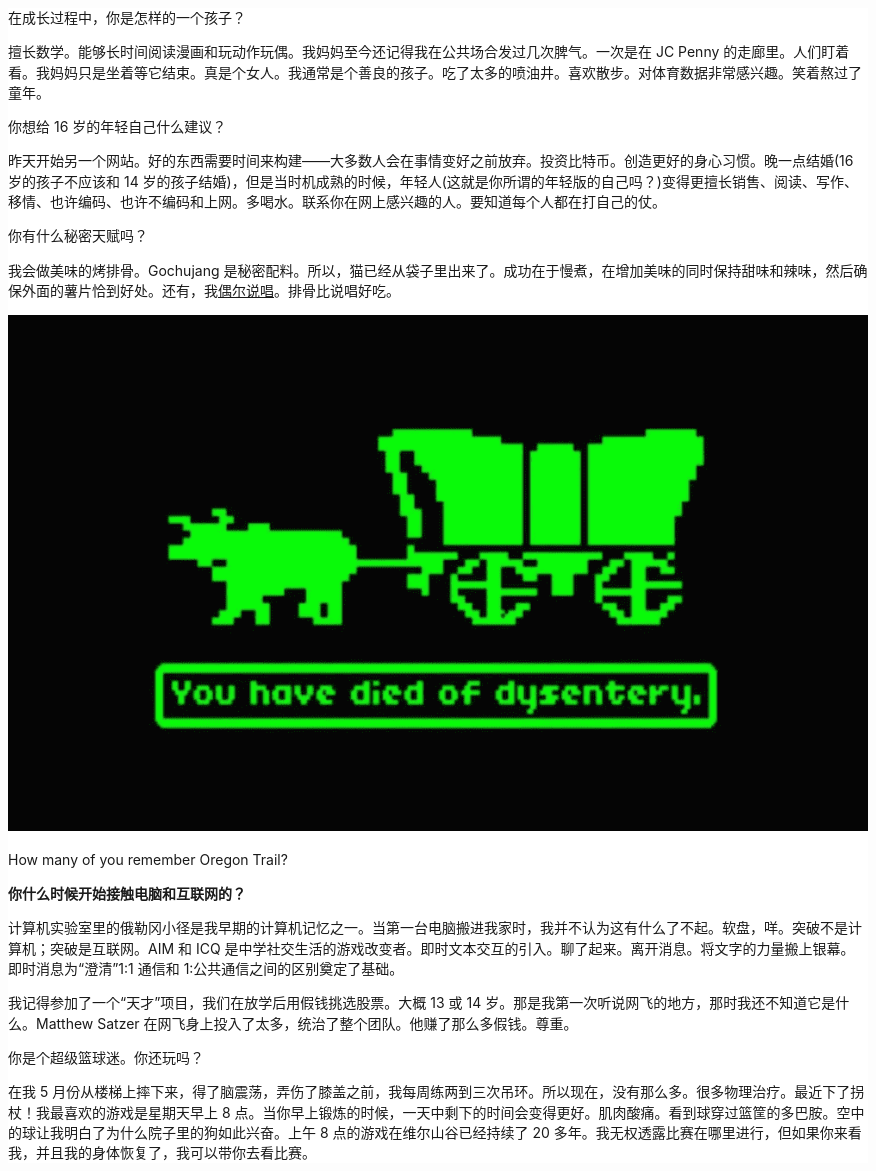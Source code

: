 在成长过程中，你是怎样的一个孩子？

擅长数学。能够长时间阅读漫画和玩动作玩偶。我妈妈至今还记得我在公共场合发过几次脾气。一次是在 JC Penny 的走廊里。人们盯着看。我妈妈只是坐着等它结束。真是个女人。我通常是个善良的孩子。吃了太多的喷油井。喜欢散步。对体育数据非常感兴趣。笑着熬过了童年。

你想给 16 岁的年轻自己什么建议？

昨天开始另一个网站。好的东西需要时间来构建——大多数人会在事情变好之前放弃。投资比特币。创造更好的身心习惯。晚一点结婚(16 岁的孩子不应该和 14 岁的孩子结婚)，但是当时机成熟的时候，年轻人(这就是你所谓的年轻版的自己吗？)变得更擅长销售、阅读、写作、移情、也许编码、也许不编码和上网。多喝水。联系你在网上感兴趣的人。要知道每个人都在打自己的仗。

你有什么秘密天赋吗？

我会做美味的烤排骨。Gochujang 是秘密配料。所以，猫已经从袋子里出来了。成功在于慢煮，在增加美味的同时保持甜味和辣味，然后确保外面的薯片恰到好处。还有，我[偶尔说唱](http://www.letslipthedogsofwar.com/)。排骨比说唱好吃。

![](img/1d333cfd1749da7a86850cebe0e799ba.png)

How many of you remember Oregon Trail?

**你什么时候开始接触电脑和互联网的？**

计算机实验室里的俄勒冈小径是我早期的计算机记忆之一。当第一台电脑搬进我家时，我并不认为这有什么了不起。软盘，咩。突破不是计算机；突破是互联网。AIM 和 ICQ 是中学社交生活的游戏改变者。即时文本交互的引入。聊了起来。离开消息。将文字的力量搬上银幕。即时消息为“澄清”1:1 通信和 1:公共通信之间的区别奠定了基础。

我记得参加了一个“天才”项目，我们在放学后用假钱挑选股票。大概 13 或 14 岁。那是我第一次听说网飞的地方，那时我还不知道它是什么。Matthew Satzer 在网飞身上投入了太多，统治了整个团队。他赚了那么多假钱。尊重。

你是个超级篮球迷。你还玩吗？

在我 5 月份从楼梯上摔下来，得了脑震荡，弄伤了膝盖之前，我每周练两到三次吊环。所以现在，没有那么多。很多物理治疗。最近下了拐杖！我最喜欢的游戏是星期天早上 8 点。当你早上锻炼的时候，一天中剩下的时间会变得更好。肌肉酸痛。看到球穿过篮筐的多巴胺。空中的球让我明白了为什么院子里的狗如此兴奋。上午 8 点的游戏在维尔山谷已经持续了 20 多年。我无权透露比赛在哪里进行，但如果你来看我，并且我的身体恢复了，我可以带你去看比赛。
